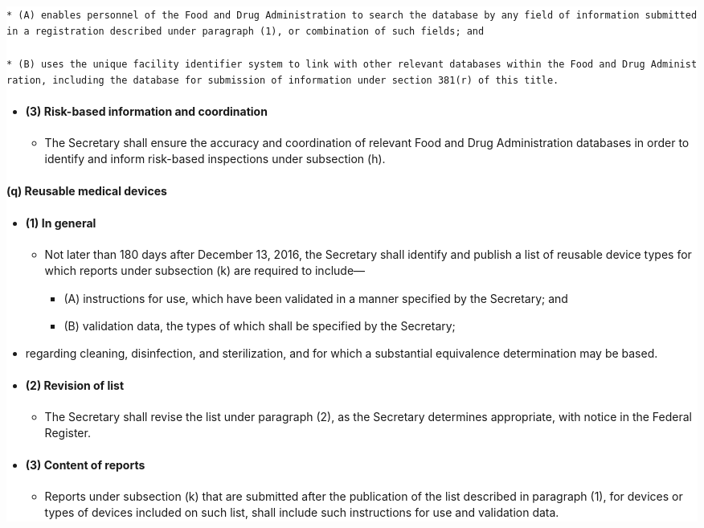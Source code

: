     * (A) enables personnel of the Food and Drug Administration to search the database by any field of information submitted in a registration described under paragraph (1), or combination of such fields; and

    * (B) uses the unique facility identifier system to link with other relevant databases within the Food and Drug Administration, including the database for submission of information under section 381(r) of this title.

* #### (3) Risk-based information and coordination
  * The Secretary shall ensure the accuracy and coordination of relevant Food and Drug Administration databases in order to identify and inform risk-based inspections under subsection (h).

#### (q) Reusable medical devices
* #### (1) In general
  * Not later than 180 days after December 13, 2016, the Secretary shall identify and publish a list of reusable device types for which reports under subsection (k) are required to include—

    * (A) instructions for use, which have been validated in a manner specified by the Secretary; and

    * (B) validation data, the types of which shall be specified by the Secretary;


* regarding cleaning, disinfection, and sterilization, and for which a substantial equivalence determination may be based.

* #### (2) Revision of list
  * The Secretary shall revise the list under paragraph (2), as the Secretary determines appropriate, with notice in the Federal Register.

* #### (3) Content of reports
  * Reports under subsection (k) that are submitted after the publication of the list described in paragraph (1), for devices or types of devices included on such list, shall include such instructions for use and validation data.